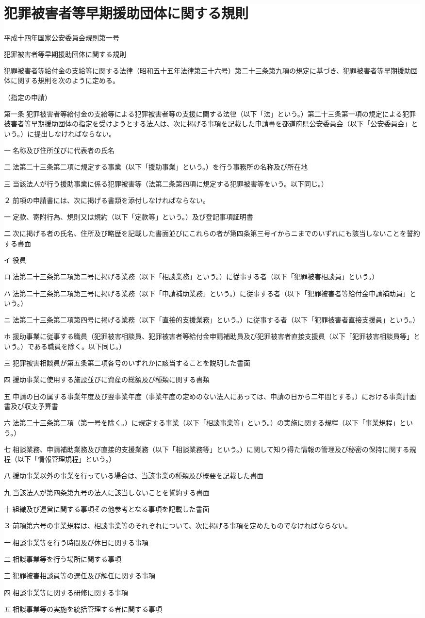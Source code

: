 # 犯罪被害者等早期援助団体に関する規則

平成十四年国家公安委員会規則第一号

犯罪被害者等早期援助団体に関する規則

犯罪被害者等給付金の支給等に関する法律（昭和五十五年法律第三十六号）第二十三条第九項の規定に基づき、犯罪被害者等早期援助団体に関する規則を次のように定める。

（指定の申請）

第一条 犯罪被害者等給付金の支給等による犯罪被害者等の支援に関する法律（以下「法」という。）第二十三条第一項の規定による犯罪被害者等早期援助団体の指定を受けようとする法人は、次に掲げる事項を記載した申請書を都道府県公安委員会（以下「公安委員会」という。）に提出しなければならない。

一 名称及び住所並びに代表者の氏名

二 法第二十三条第二項に規定する事業（以下「援助事業」という。）を行う事務所の名称及び所在地

三 当該法人が行う援助事業に係る犯罪被害等（法第二条第四項に規定する犯罪被害等をいう。以下同じ。）

２ 前項の申請書には、次に掲げる書類を添付しなければならない。

一 定款、寄附行為、規則又は規約（以下「定款等」という。）及び登記事項証明書

二 次に掲げる者の氏名、住所及び略歴を記載した書面並びにこれらの者が第四条第三号イからニまでのいずれにも該当しないことを誓約する書面

イ 役員

ロ 法第二十三条第二項第二号に掲げる業務（以下「相談業務」という。）に従事する者（以下「犯罪被害相談員」という。）

ハ 法第二十三条第二項第三号に掲げる業務（以下「申請補助業務」という。）に従事する者（以下「犯罪被害者等給付金申請補助員」という。）

ニ 法第二十三条第二項第四号に掲げる業務（以下「直接的支援業務」という。）に従事する者（以下「犯罪被害者直接支援員」という。）

ホ 援助事業に従事する職員（犯罪被害相談員、犯罪被害者等給付金申請補助員及び犯罪被害者直接支援員（以下「犯罪被害相談員等」という。）である職員を除く。以下同じ。）

三 犯罪被害相談員が第五条第二項各号のいずれかに該当することを説明した書面

四 援助事業に使用する施設並びに資産の総額及び種類に関する書類

五 申請の日の属する事業年度及び翌事業年度（事業年度の定めのない法人にあっては、申請の日から二年間とする。）における事業計画書及び収支予算書

六 法第二十三条第二項（第一号を除く。）に規定する事業（以下「相談事業等」という。）の実施に関する規程（以下「事業規程」という。）

七 相談業務、申請補助業務及び直接的支援業務（以下「相談業務等」という。）に関して知り得た情報の管理及び秘密の保持に関する規程（以下「情報管理規程」という。）

八 援助事業以外の事業を行っている場合は、当該事業の種類及び概要を記載した書面

九 当該法人が第四条第九号の法人に該当しないことを誓約する書面

十 組織及び運営に関する事項その他参考となる事項を記載した書面

３ 前項第六号の事業規程は、相談事業等のそれぞれについて、次に掲げる事項を定めたものでなければならない。

一 相談事業等を行う時間及び休日に関する事項

二 相談事業等を行う場所に関する事項

三 犯罪被害相談員等の選任及び解任に関する事項

四 相談事業等に関する研修に関する事項

五 相談事業等の実施を統括管理する者に関する事項
